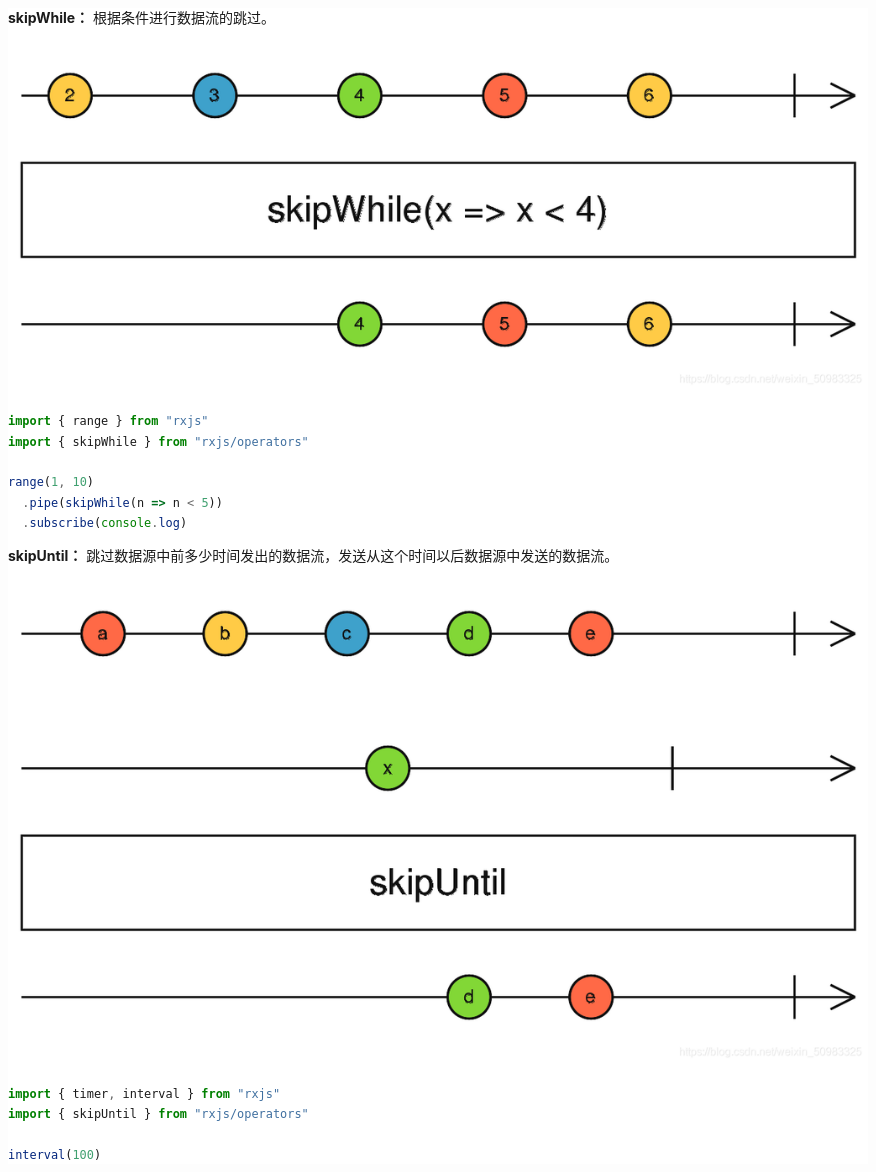 ```ts
```

**skipWhile：** 根据条件进行数据流的跳过。
![](./assets/angular/rxjs/rxjs-27.png)
```ts
import { range } from "rxjs"
import { skipWhile } from "rxjs/operators"

range(1, 10)
  .pipe(skipWhile(n => n < 5))
  .subscribe(console.log)
```

**skipUntil：** 跳过数据源中前多少时间发出的数据流，发送从这个时间以后数据源中发送的数据流。
![](./assets/angular/rxjs/rxjs-28.png)
```ts
import { timer, interval } from "rxjs"
import { skipUntil } from "rxjs/operators"

interval(100)
```